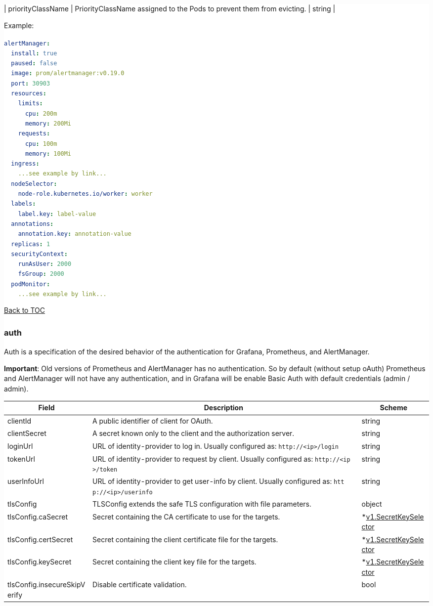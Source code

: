 | priorityClassName | PriorityClassName assigned to the Pods to prevent them from evicting.                                                                                                                                                  | string                                                                                                                       |


Example:

```yaml
alertManager:
  install: true
  paused: false
  image: prom/alertmanager:v0.19.0
  port: 30903
  resources:
    limits:
      cpu: 200m
      memory: 200Mi
    requests:
      cpu: 100m
      memory: 100Mi
  ingress:
    ...see example by link...
  nodeSelector:
    node-role.kubernetes.io/worker: worker
  labels:
    label.key: label-value
  annotations:
    annotation.key: annotation-value 
  replicas: 1
  securityContext:
    runAsUser: 2000
    fsGroup: 2000
  podMonitor:
    ...see example by link...
```

[Back to TOC](#table-of-content)

### auth

Auth is a specification of the desired behavior of the authentication for Grafana, Prometheus, and AlertManager.

**Important**: Old versions of Prometheus and AlertManager has no authentication. So by default (without setup oAuth)
Prometheus and AlertManager will not have any authentication, and in Grafana will be enable Basic Auth with default
credentials (admin / admin).


| Field                        | Description                                                                                        | Scheme                                                                                                                  |
| ---------------------------- | -------------------------------------------------------------------------------------------------- | ----------------------------------------------------------------------------------------------------------------------- |
| clientId                     | A public identifier of client for OAuth.                                                           | string                                                                                                                  |
| clientSecret                 | A secret known only to the client and the authorization server.                                    | string                                                                                                                  |
| loginUrl                     | URL of identity-provider to log in. Usually configured as: `http://<ip>/login`                     | string                                                                                                                  |
| tokenUrl                     | URL of identity-provider to request by client. Usually configured as: `http://<ip>/token`          | string                                                                                                                  |
| userInfoUrl                  | URL of identity-provider to get user-info by client. Usually configured as: `http://<ip>/userinfo` | string                                                                                                                  |
| tlsConfig                    | TLSConfig extends the safe TLS configuration with file parameters.                                 | object                                                                                                                  |
| tlsConfig.caSecret           | Secret containing the CA certificate to use for the targets.                                       | *[v1.SecretKeySelector](https://kubernetes.io/docs/reference/generated/kubernetes-api/v1.32/#secretkeyselector-v1-core) |
| tlsConfig.certSecret         | Secret containing the client certificate file for the targets.                                     | *[v1.SecretKeySelector](https://kubernetes.io/docs/reference/generated/kubernetes-api/v1.32/#secretkeyselector-v1-core) |
| tlsConfig.keySecret          | Secret containing the client key file for the targets.                                             | *[v1.SecretKeySelector](https://kubernetes.io/docs/reference/generated/kubernetes-api/v1.32/#secretkeyselector-v1-core) |
| tlsConfig.insecureSkipVerify | Disable certificate validation.                                                                    | bool                                                                                                                    |